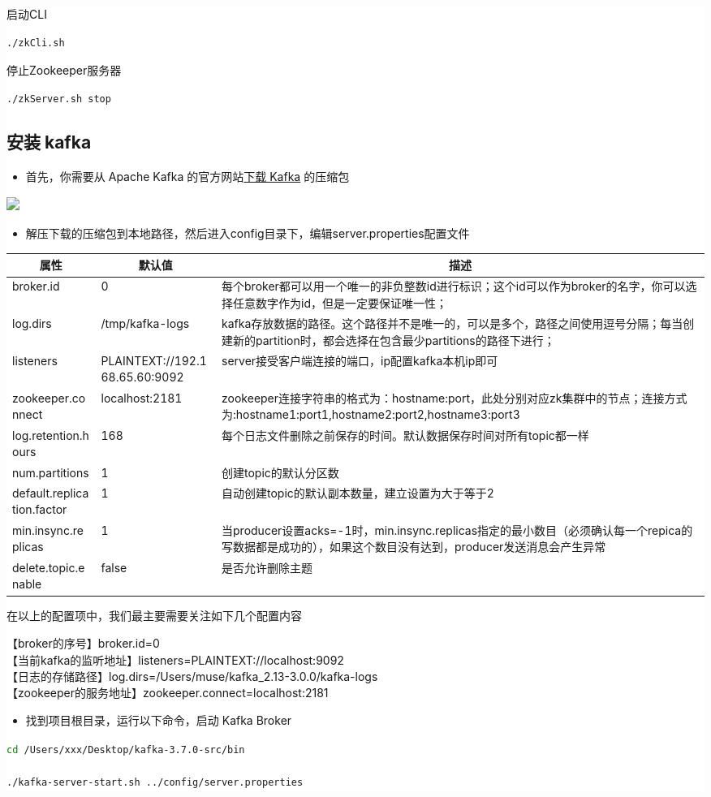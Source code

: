 启动CLI

```bash
./zkCli.sh

```

停止Zookeeper服务器

```arduino
./zkServer.sh stop

```

安装 kafka
--------

*   首先，你需要从 Apache Kafka 的官方网站[下载 Kafka](https://link.juejin.cn/?target=https%3A%2F%2Fkafka.apache.org%2Fdownloads "https://kafka.apache.org/downloads") 的压缩包

![](https://p3-juejin.byteimg.com/tos-cn-i-k3u1fbpfcp/f145d05b0eb34ab19834e5641118b3c8~tplv-k3u1fbpfcp-jj-mark:3024:0:0:0:q75.awebp#?w=2544&h=1356&s=293546&e=png&a=1&b=fefefe)

*   解压下载的压缩包到本地路径，然后进入config目录下，编辑server.properties配置文件

| 属性 | 默认值 | 描述 |
| --- | --- | --- |
| broker.id | 0 | 每个broker都可以用一个唯一的非负整数id进行标识；这个id可以作为broker的名字，你可以选择任意数字作为id，但是一定要保证唯一性； |
| log.dirs | /tmp/kafka-logs | kafka存放数据的路径。这个路径并不是唯一的，可以是多个，路径之间使用逗号分隔；每当创建新的partition时，都会选择在包含最少partitions的路径下进行； |
| listeners | PLAINTEXT://192.168.65.60:9092 | server接受客户端连接的端口，ip配置kafka本机ip即可 |
| zookeeper.connect | localhost:2181 | zookeeper连接字符串的格式为：hostname:port，此处分别对应zk集群中的节点；连接方式为:hostname1:port1,hostname2:port2,hostname3:port3 |
| log.retention.hours | 168 | 每个日志文件删除之前保存的时间。默认数据保存时间对所有topic都一样 |
| num.partitions | 1 | 创建topic的默认分区数 |
| default.replication.factor | 1 | 自动创建topic的默认副本数量，建立设置为大于等于2 |
| min.insync.replicas | 1 | 当producer设置acks=-1时，min.insync.replicas指定的最小数目（必须确认每一个repica的写数据都是成功的），如果这个数目没有达到，producer发送消息会产生异常 |
| delete.topic.enable | false | 是否允许删除主题 |

在以上的配置项中，我们最主要需要关注如下几个配置内容

【broker的序号】broker.id=0  
【当前kafka的监听地址】listeners=PLAINTEXT://localhost:9092  
【日志的存储路径】log.dirs=/Users/muse/kafka_2.13-3.0.0/kafka-logs  
【zookeeper的服务地址】zookeeper.connect=localhost:2181

*   找到项目根目录，运行以下命令，启动 Kafka Broker

```bash
cd /Users/xxx/Desktop/kafka-3.7.0-src/bin
  
./kafka-server-start.sh ../config/server.properties

```
